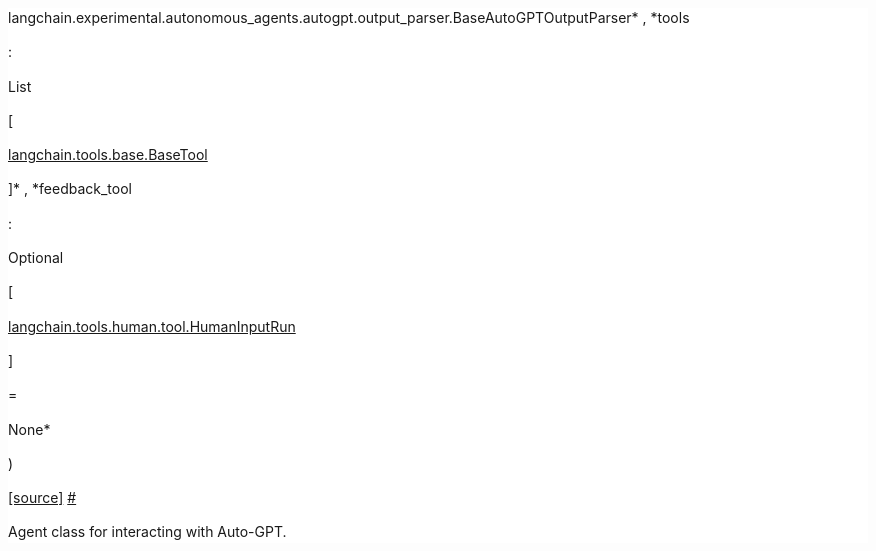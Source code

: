  langchain.experimental.autonomous_agents.autogpt.output_parser.BaseAutoGPTOutputParser*
 ,
 *tools
 



 :
 





 List
 


 [
 

[langchain.tools.base.BaseTool](tools#langchain.tools.BaseTool "langchain.tools.base.BaseTool")


 ]*
 ,
 *feedback_tool
 



 :
 





 Optional
 


 [
 

[langchain.tools.human.tool.HumanInputRun](tools#langchain.tools.HumanInputRun "langchain.tools.human.tool.HumanInputRun")


 ]
 






 =
 





 None*

 )
 
[[source]](../../_modules/langchain/experimental/autonomous_agents/autogpt/agent#AutoGPT)
[#](#langchain.experimental.AutoGPT "Permalink to this definition") 



 Agent class for interacting with Auto-GPT.
 